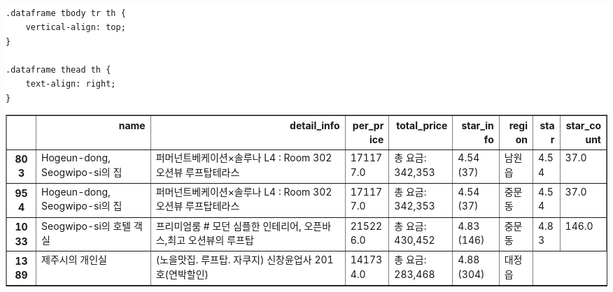     .dataframe tbody tr th {
        vertical-align: top;
    }

    .dataframe thead th {
        text-align: right;
    }
</style>
<table border="1" class="dataframe">
  <thead>
    <tr style="text-align: right;">
      <th></th>
      <th>name</th>
      <th>detail_info</th>
      <th>per_price</th>
      <th>total_price</th>
      <th>star_info</th>
      <th>region</th>
      <th>star</th>
      <th>star_count</th>
    </tr>
  </thead>
  <tbody>
    <tr>
      <th>803</th>
      <td>Hogeun-dong, Seogwipo-si의 집</td>
      <td>퍼머넌트베케이션×솔루나 L4 : Room 302 오션뷰 루프탑테라스</td>
      <td>171177.0</td>
      <td>총 요금: 342,353</td>
      <td>4.54 (37)</td>
      <td>남원읍</td>
      <td>4.54</td>
      <td>37.0</td>
    </tr>
    <tr>
      <th>954</th>
      <td>Hogeun-dong, Seogwipo-si의 집</td>
      <td>퍼머넌트베케이션×솔루나 L4 : Room 302 오션뷰 루프탑테라스</td>
      <td>171177.0</td>
      <td>총 요금: 342,353</td>
      <td>4.54 (37)</td>
      <td>중문동</td>
      <td>4.54</td>
      <td>37.0</td>
    </tr>
    <tr>
      <th>1033</th>
      <td>Seogwipo-si의 호텔 객실</td>
      <td>프리미엄룸  # 모던 심플한 인테리어, 오픈바스,최고 오션뷰의 루프탑</td>
      <td>215226.0</td>
      <td>총 요금: 430,452</td>
      <td>4.83 (146)</td>
      <td>중문동</td>
      <td>4.83</td>
      <td>146.0</td>
    </tr>
    <tr>
      <th>1389</th>
      <td>제주시의 개인실</td>
      <td>(노을맛집. 루프탑. 자쿠지) 신창윤업사 201호(연박할인)</td>
      <td>141734.0</td>
      <td>총 요금: 283,468</td>
      <td>4.88 (304)</td>
      <td>대정읍</td>